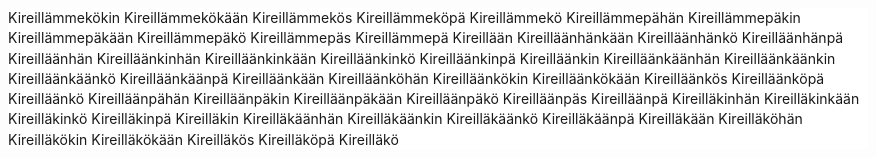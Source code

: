 Kireillämmekökin
Kireillämmekökään
Kireillämmekös
Kireillämmeköpä
Kireillämmekö
Kireillämmepähän
Kireillämmepäkin
Kireillämmepäkään
Kireillämmepäkö
Kireillämmepäs
Kireillämmepä
Kireillään
Kireilläänhänkään
Kireilläänhänkö
Kireilläänhänpä
Kireilläänhän
Kireilläänkinhän
Kireilläänkinkään
Kireilläänkinkö
Kireilläänkinpä
Kireilläänkin
Kireilläänkäänhän
Kireilläänkäänkin
Kireilläänkäänkö
Kireilläänkäänpä
Kireilläänkään
Kireilläänköhän
Kireilläänkökin
Kireilläänkökään
Kireilläänkös
Kireilläänköpä
Kireilläänkö
Kireilläänpähän
Kireilläänpäkin
Kireilläänpäkään
Kireilläänpäkö
Kireilläänpäs
Kireilläänpä
Kireilläkinhän
Kireilläkinkään
Kireilläkinkö
Kireilläkinpä
Kireilläkin
Kireilläkäänhän
Kireilläkäänkin
Kireilläkäänkö
Kireilläkäänpä
Kireilläkään
Kireilläköhän
Kireilläkökin
Kireilläkökään
Kireilläkös
Kireilläköpä
Kireilläkö
